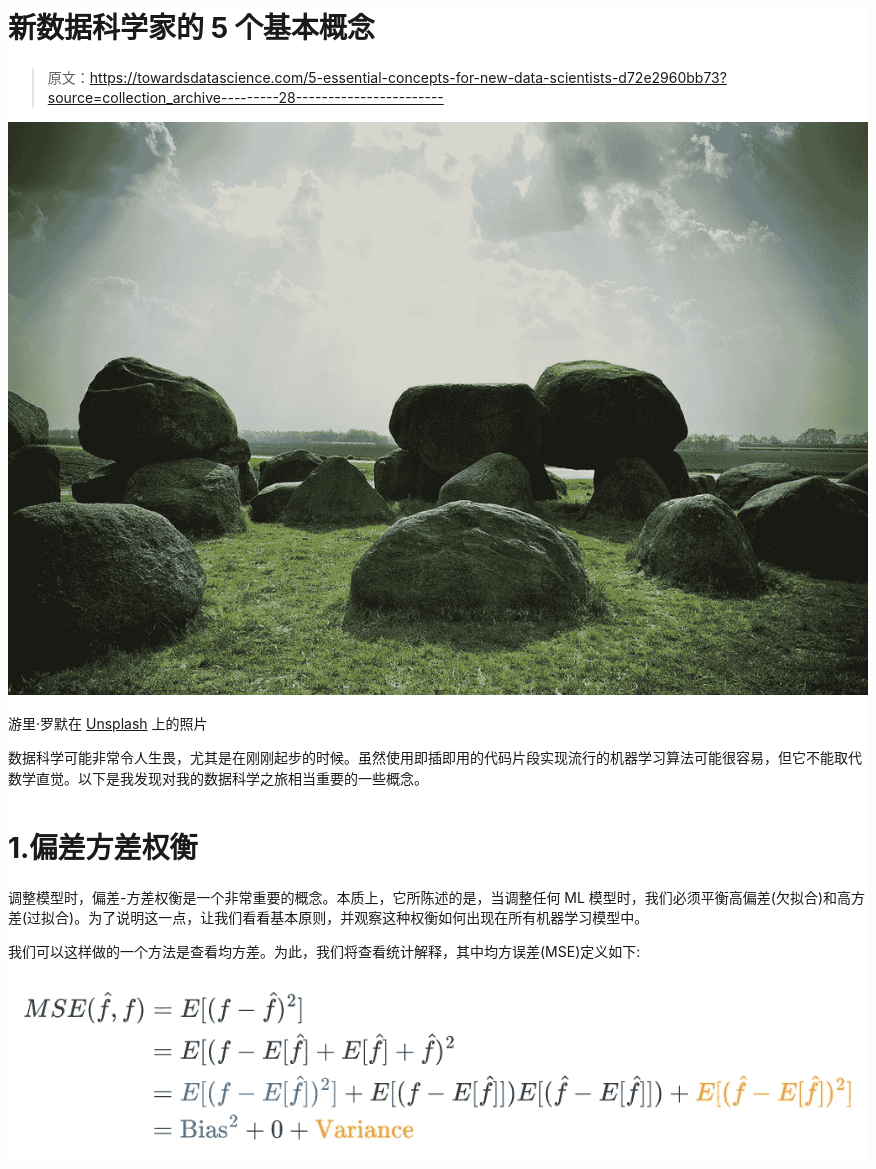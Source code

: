 # 新数据科学家的 5 个基本概念

> 原文：<https://towardsdatascience.com/5-essential-concepts-for-new-data-scientists-d72e2960bb73?source=collection_archive---------28----------------------->

![](img/76bde92f2525274c9d575a9924eac8c0.png)

游里·罗默在 [Unsplash](https://unsplash.com?utm_source=medium&utm_medium=referral) 上的照片

数据科学可能非常令人生畏，尤其是在刚刚起步的时候。虽然使用即插即用的代码片段实现流行的机器学习算法可能很容易，但它不能取代数学直觉。以下是我发现对我的数据科学之旅相当重要的一些概念。

# 1.偏差方差权衡

调整模型时，偏差-方差权衡是一个非常重要的概念。本质上，它所陈述的是，当调整任何 ML 模型时，我们必须平衡高偏差(欠拟合)和高方差(过拟合)。为了说明这一点，让我们看看基本原则，并观察这种权衡如何出现在所有机器学习模型中。

我们可以这样做的一个方法是查看均方差。为此，我们将查看统计解释，其中均方误差(MSE)定义如下:

![](img/403dba9fc505e0a02bb5850f5333b2fb.png)
